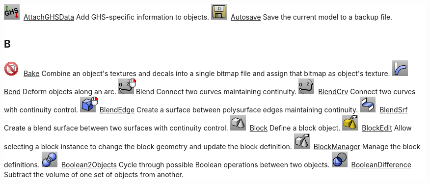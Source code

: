 ![images/attachghsdata.png](images/attachghsdata.png) [AttachGHSData](attachghsdata.html) 
Add GHS-specific information to objects.
![images/autosave.png](images/autosave.png) [Autosave](autosave.html) 
Save the current model to a backup file.

## B
![images/-no-toolbar-button.png](images/-no-toolbar-button.png) [Bake](bake.html) 
Combine an object's textures and decals into a single bitmap file and assign that bitmap as object's texture.
![images/bend.png](images/bend.png) [Bend](bend.html) 
Deform objects along an arc.
![images/blend-blendcrv-rt.png](images/blend-blendcrv-rt.png)Blend
Connect two curves maintaining continuity.
![images/blendcrv.png](images/blendcrv.png) [BlendCrv](blendcrv.html) 
Connect two curves with continuity control.
![images/blendedge-filletedge-rt.png](images/blendedge-filletedge-rt.png) [BlendEdge](blendedge.html) 
Create a surface between polysurface edges maintaining continuity.
![images/blendsrf.png](images/blendsrf.png) [BlendSrf](blendsrf.html) 
Create a blend surface between two surfaces with continuity control.
![images/block.png](images/block.png) [Block](block.html) 
Define a block object.
![images/blockedit.png](images/blockedit.png) [BlockEdit](blockedit.html) 
Allow selecting a block instance to change the block geometry and update the block definition.
![images/blockmanager.png](images/blockmanager.png) [BlockManager](blockmanager.html) 
Manage the block definitions.
![images/boolean2objects.png](images/boolean2objects.png) [Boolean2Objects](boolean2objects.html) 
Cycle through possible Boolean operations between two objects.
![images/booleandifference.png](images/booleandifference.png) [BooleanDifference](booleandifference.html) 
Subtract the volume of one set of objects from another.